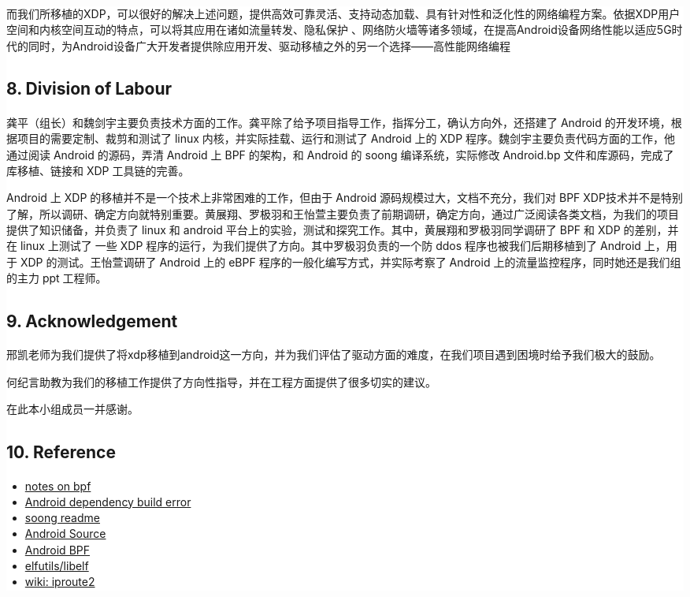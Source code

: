 而我们所移植的XDP，可以很好的解决上述问题，提供高效可靠灵活、支持动态加载、具有针对性和泛化性的网络编程方案。依据XDP用户空间和内核空间互动的特点，可以将其应用在诸如流量转发、隐私保护 、网络防火墙等诸多领域，在提高Android设备网络性能以适应5G时代的同时，为Android设备广大开发者提供除应用开发、驱动移植之外的另一个选择——高性能网络编程

## 8. Division of Labour

龚平（组长）和魏剑宇主要负责技术方面的工作。龚平除了给予项目指导工作，指挥分工，确认方向外，还搭建了 Android 的开发环境，根据项目的需要定制、裁剪和测试了 linux 内核，并实际挂载、运行和测试了 Android 上的 XDP 程序。魏剑宇主要负责代码方面的工作，他通过阅读 Android 的源码，弄清 Android 上 BPF 的架构，和 Android 的 soong 编译系统，实际修改 Android.bp 文件和库源码，完成了库移植、链接和 XDP 工具链的完善。

Android 上 XDP 的移植并不是一个技术上非常困难的工作，但由于 Android 源码规模过大，文档不充分，我们对 BPF XDP技术并不是特别了解，所以调研、确定方向就特别重要。黄展翔、罗极羽和王怡萱主要负责了前期调研，确定方向，通过广泛阅读各类文档，为我们的项目提供了知识储备，并负责了 linux 和 android 平台上的实验，测试和探究工作。其中，黄展翔和罗极羽同学调研了 BPF 和 XDP 的差别，并在 linux 上测试了 一些 XDP 程序的运行，为我们提供了方向。其中罗极羽负责的一个防 ddos 程序也被我们后期移植到了 Android 上，用于 XDP 的测试。王怡萱调研了 Android 上的 eBPF 程序的一般化编写方式，并实际考察了 Android 上的流量监控程序，同时她还是我们组的主力 ppt 工程师。

##	9. Acknowledgement

邢凯老师为我们提供了将xdp移植到android这一方向，并为我们评估了驱动方面的难度，在我们项目遇到困境时给予我们极大的鼓励。

何纪言助教为我们的移植工作提供了方向性指导，并在工程方面提供了很多切实的建议。

在此本小组成员一并感谢。

## 10. Reference

- [notes on bpf](<https://blogs.oracle.com/linux/notes-on-bpf-1>)
- [Android dependency build error](<https://www.jianshu.com/p/f239e919352a>)
- [soong readme](<https://android.googlesource.com/platform/build/soong/+/master/README.md>)
- [Android Source](<https://android.googlesource.com/>)
- [Android BPF](<https://source.android.com/devices/architecture/kernel/bpf>)
- [elfutils/libelf](<https://sourceware.org/elfutils/>)
- [wiki: iproute2](<https://en.wikipedia.org/wiki/Iproute2>)
